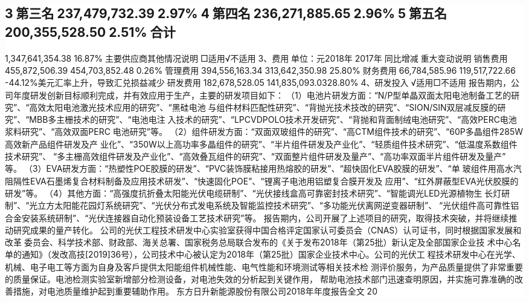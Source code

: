 3
第三名
237,479,732.39
2.97%
4
第四名
236,271,885.65
2.96%
5
第五名
200,355,528.50
2.51%
合计
--
1,347,641,354.38
16.87%
主要供应商其他情况说明
□适用√不适用
3、费用
单位：元2018年
2017年
同比增减
重大变动说明
销售费用
455,872,506.39
454,703,852.48
0.26%
管理费用
394,556,163.34
313,642,350.98
25.80%
财务费用
66,784,585.96
119,517,722.66
-44.12%美元汇率上升，导致汇兑损益减少
研发费用
182,678,528.05
141,835,093.0328.80%
4、研发投入
√适用□不适用
报告期内，公司年度研发创新目标顺利完成，并有效应用于生产，主要的研发项目如下：
（1）电池片研发方面：“N/P型单晶双面太阳电池制备工艺的研究”、“高效太阳电池激光技术应用的研究”、“黑硅电池
与组件材料匹配性研究”、“背抛光技术技改的研究”、“SION/SIN双层减反膜的研究”、“MBB多主栅技术的研究”、“电池电注
入技术的研究”、“LPCVDPOLO技术开发研究”、“背抛和背面制绒电池研究”、“高效PERC电池浆料研究”、“高效双面PERC
电池研究”等。
（2）组件研发方面：“双面双玻组件的研究”、“高CTM组件技术的研究”、“60P多晶组件285W高效新产品组件研发及产
业化”、“350W以上高功率多晶组件的研究”、“半片组件研发及产业化”、“轻质组件技术研究”、“低温度系数组件技术研究”、
“多主栅高效组件研发及产业化”、“高效叠瓦组件的研究”、“双面整片组件研发及量产”、“高功率双面半片组件研发及量产”
等。
（3）EVA研发方面：“热塑性POE胶膜的研发”、“PVC装饰膜粘接用热熔胶的研发”、“超快固化EVA胶膜的研发”、“单
玻组件用高水汽阻隔性EVA石墨烯复合材料制备及应用技术研发”、“快速固化POE”、“锂离子电池用铝塑复合膜开发及
应用”、“红外屏蔽型EVA光伏胶膜的研发”等。
（4）其他方面：“高强度抗折叠太阳能光伏电缆研制”、“光伏接线盒高可靠密封技术研究”、“智能调光LED光源植物生
长灯研制”、“光立方太阳能花园灯系统研究”、“光伏分布式发电系统及智能监控技术研究”、“多功能光伏离网逆变器研制”、
“光伏组件高可靠性铝合金安装系统研制”、“光伏连接器自动化预装设备工艺技术研究”等。
报告期内，公司开展了上述项目的研究，取得技术突破，并将继续推动研究成果的量产转化。
公司的光伏工程技术研发中心实验室获得中国合格评定国家认可委员会（CNAS）认可证书，同时根据国家发展和改革
委员会、科学技术部、财政部、海关总署、国家税务总局联合发布的《关于发布2018年（第25批）新认定及全部国家企业技
术中心名单的通知》（发改高技[2019]36号），公司技术中心被认定为2018年（第25批）国家企业技术中心。公司的光伏工
程技术研发中心在光学、机械、电子电工等方面为自身及客戶提供太阳能组件机械性能、电气性能和环境测试等相关技术检
测评价服务，为产品质量提供了非常重要的质量保证。电池检测实验室新增部分检测设备，对电池失效的分析起到关键作用，
帮助电池技术部门迅速查明原因，并实施可靠准确的改善措施，对电池质量维护起到重要辅助作用。
东方日升新能源股份有限公司2018年年度报告全文
20